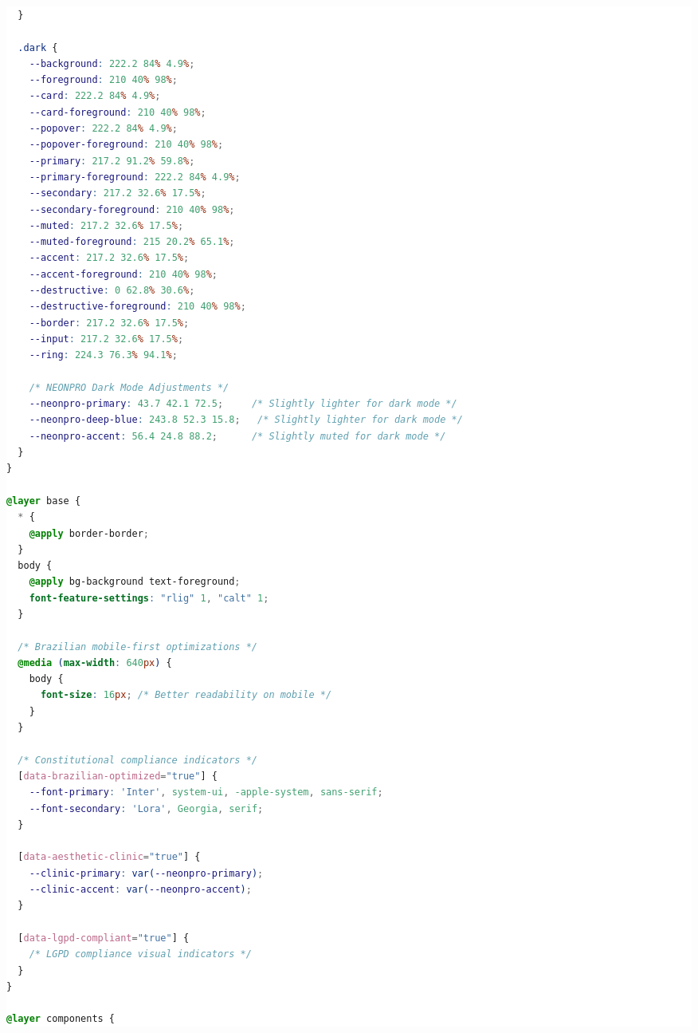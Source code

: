 ```css
  }

  .dark {
    --background: 222.2 84% 4.9%;
    --foreground: 210 40% 98%;
    --card: 222.2 84% 4.9%;
    --card-foreground: 210 40% 98%;
    --popover: 222.2 84% 4.9%;
    --popover-foreground: 210 40% 98%;
    --primary: 217.2 91.2% 59.8%;
    --primary-foreground: 222.2 84% 4.9%;
    --secondary: 217.2 32.6% 17.5%;
    --secondary-foreground: 210 40% 98%;
    --muted: 217.2 32.6% 17.5%;
    --muted-foreground: 215 20.2% 65.1%;
    --accent: 217.2 32.6% 17.5%;
    --accent-foreground: 210 40% 98%;
    --destructive: 0 62.8% 30.6%;
    --destructive-foreground: 210 40% 98%;
    --border: 217.2 32.6% 17.5%;
    --input: 217.2 32.6% 17.5%;
    --ring: 224.3 76.3% 94.1%;

    /* NEONPRO Dark Mode Adjustments */
    --neonpro-primary: 43.7 42.1 72.5;     /* Slightly lighter for dark mode */
    --neonpro-deep-blue: 243.8 52.3 15.8;   /* Slightly lighter for dark mode */
    --neonpro-accent: 56.4 24.8 88.2;      /* Slightly muted for dark mode */
  }
}

@layer base {
  * {
    @apply border-border;
  }
  body {
    @apply bg-background text-foreground;
    font-feature-settings: "rlig" 1, "calt" 1;
  }

  /* Brazilian mobile-first optimizations */
  @media (max-width: 640px) {
    body {
      font-size: 16px; /* Better readability on mobile */
    }
  }

  /* Constitutional compliance indicators */
  [data-brazilian-optimized="true"] {
    --font-primary: 'Inter', system-ui, -apple-system, sans-serif;
    --font-secondary: 'Lora', Georgia, serif;
  }

  [data-aesthetic-clinic="true"] {
    --clinic-primary: var(--neonpro-primary);
    --clinic-accent: var(--neonpro-accent);
  }

  [data-lgpd-compliant="true"] {
    /* LGPD compliance visual indicators */
  }
}

@layer components {
```